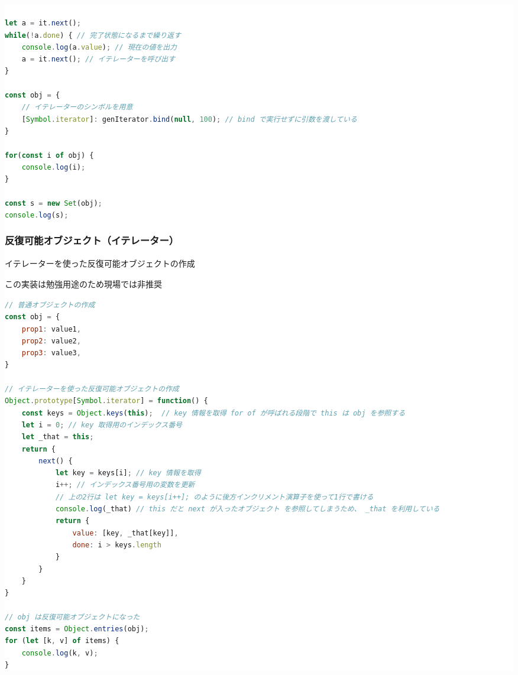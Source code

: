 ```js

let a = it.next();
while(!a.done) { // 完了状態になるまで繰り返す
    console.log(a.value); // 現在の値を出力
    a = it.next(); // イテレーターを呼び出す
}

const obj = {
    // イテレーターのシンボルを用意
    [Symbol.iterator]: genIterator.bind(null, 100); // bind で実行せずに引数を渡している
}

for(const i of obj) {
    console.log(i);
}

const s = new Set(obj);
console.log(s);
```

### 反復可能オブジェクト（イテレーター）

イテレーターを使った反復可能オブジェクトの作成

この実装は勉強用途のため現場では非推奨

```js
// 普通オブジェクトの作成
const obj = {
    prop1: value1,
    prop2: value2,
    prop3: value3,
}

// イテレーターを使った反復可能オブジェクトの作成
Object.prototype[Symbol.iterator] = function() {
    const keys = Object.keys(this);  // key 情報を取得 for of が呼ばれる段階で this は obj を参照する
    let i = 0; // key 取得用のインデックス番号
    let _that = this;
    return {
        next() {
            let key = keys[i]; // key 情報を取得
            i++; // インデックス番号用の変数を更新
            // 上の2行は let key = keys[i++]; のように後方インクリメント演算子を使って1行で書ける
            console.log(_that) // this だと next が入ったオブジェクト を参照してしまうため、 _that を利用している
            return {
                value: [key, _that[key]],
                done: i > keys.length
            }
        }
    }
}

// obj は反復可能オブジェクトになった
const items = Object.entries(obj);
for (let [k, v] of items) {
    console.log(k, v);
}
```
